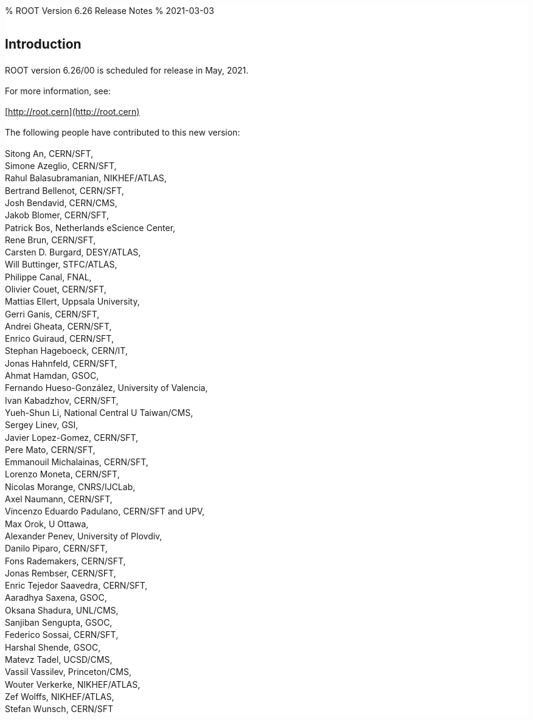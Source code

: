 % ROOT Version 6.26 Release Notes
% 2021-03-03
<a name="TopOfPage"></a>

## Introduction

ROOT version 6.26/00 is scheduled for release in May, 2021.

For more information, see:

[http://root.cern](http://root.cern)

The following people have contributed to this new version:

 Sitong An, CERN/SFT,\
 Simone Azeglio, CERN/SFT,\
 Rahul Balasubramanian, NIKHEF/ATLAS,\
 Bertrand Bellenot, CERN/SFT,\
 Josh Bendavid, CERN/CMS,\
 Jakob Blomer, CERN/SFT,\
 Patrick Bos, Netherlands eScience Center,\
 Rene Brun, CERN/SFT,\
 Carsten D. Burgard, DESY/ATLAS,\
 Will Buttinger, STFC/ATLAS,\
 Philippe Canal, FNAL,\
 Olivier Couet, CERN/SFT,\
 Mattias Ellert, Uppsala University, \
 Gerri Ganis, CERN/SFT,\
 Andrei Gheata, CERN/SFT,\
 Enrico Guiraud, CERN/SFT,\
 Stephan Hageboeck, CERN/IT,\
 Jonas Hahnfeld, CERN/SFT,\
 Ahmat Hamdan, GSOC, \
 Fernando Hueso-González, University of Valencia,\
 Ivan Kabadzhov, CERN/SFT,\
 Yueh-Shun Li, National Central U Taiwan/CMS,\
 Sergey Linev, GSI,\
 Javier Lopez-Gomez, CERN/SFT,\
 Pere Mato, CERN/SFT,\
 Emmanouil Michalainas, CERN/SFT, \
 Lorenzo Moneta, CERN/SFT,\
 Nicolas Morange, CNRS/IJCLab, \
 Axel Naumann, CERN/SFT,\
 Vincenzo Eduardo Padulano, CERN/SFT and UPV,\
 Max Orok, U Ottawa,\
 Alexander Penev, University of Plovdiv,\
 Danilo Piparo, CERN/SFT,\
 Fons Rademakers, CERN/SFT,\
 Jonas Rembser, CERN/SFT,\
 Enric Tejedor Saavedra, CERN/SFT,\
 Aaradhya Saxena, GSOC,\
 Oksana Shadura, UNL/CMS,\
 Sanjiban Sengupta, GSOC,\
 Federico Sossai, CERN/SFT,\
 Harshal Shende, GSOC,\
 Matevz Tadel, UCSD/CMS,\
 Vassil Vassilev, Princeton/CMS,\
 Wouter Verkerke, NIKHEF/ATLAS,\
 Zef Wolffs, NIKHEF/ATLAS,\
 Stefan Wunsch, CERN/SFT
